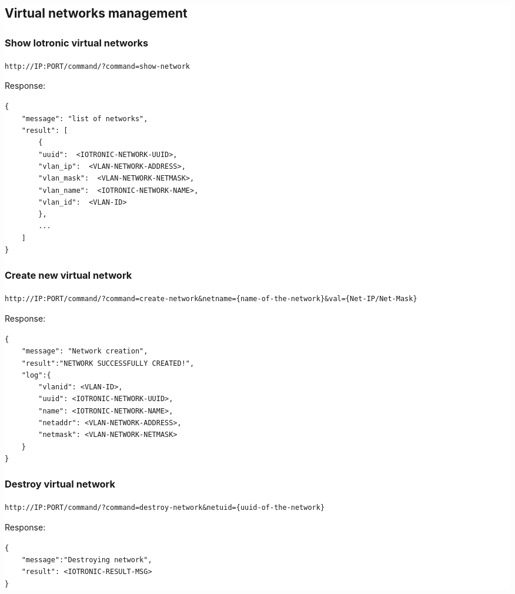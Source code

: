 

## Virtual networks management

### Show Iotronic virtual networks
```
http://IP:PORT/command/?command=show-network
```
Response:
```
{
	"message": "list of networks",
	"result": [
	    {
		"uuid":  <IOTRONIC-NETWORK-UUID>,
		"vlan_ip":  <VLAN-NETWORK-ADDRESS>,
		"vlan_mask":  <VLAN-NETWORK-NETMASK>,
		"vlan_name":  <IOTRONIC-NETWORK-NAME>,
		"vlan_id":  <VLAN-ID>
	    },
	    ...
	] 
}
```


### Create new virtual network
```
http://IP:PORT/command/?command=create-network&netname={name-of-the-network}&val={Net-IP/Net-Mask}
```
Response:
```
{
    "message": "Network creation",
    "result":"NETWORK SUCCESSFULLY CREATED!",
    "log":{
        "vlanid": <VLAN-ID>,
        "uuid": <IOTRONIC-NETWORK-UUID>,
        "name": <IOTRONIC-NETWORK-NAME>,
        "netaddr": <VLAN-NETWORK-ADDRESS>,
        "netmask": <VLAN-NETWORK-NETMASK>
    }
}
```

### Destroy virtual network
```
http://IP:PORT/command/?command=destroy-network&netuid={uuid-of-the-network}
```
Response:
```
{
	"message":"Destroying network",
	"result": <IOTRONIC-RESULT-MSG>
}
```
